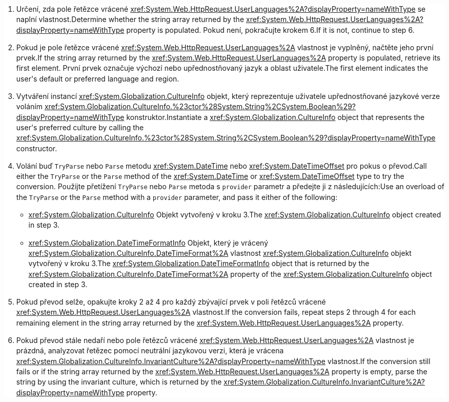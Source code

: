 1.  <span data-ttu-id="1d5d0-108">Určení, zda pole řetězce vrácené <xref:System.Web.HttpRequest.UserLanguages%2A?displayProperty=nameWithType> se naplní vlastnost.</span><span class="sxs-lookup"><span data-stu-id="1d5d0-108">Determine whether the string array returned by the <xref:System.Web.HttpRequest.UserLanguages%2A?displayProperty=nameWithType> property is populated.</span></span> <span data-ttu-id="1d5d0-109">Pokud není, pokračujte krokem 6.</span><span class="sxs-lookup"><span data-stu-id="1d5d0-109">If it is not, continue to step 6.</span></span>  
  
2.  <span data-ttu-id="1d5d0-110">Pokud je pole řetězce vrácené <xref:System.Web.HttpRequest.UserLanguages%2A> vlastnost je vyplněný, načtěte jeho první prvek.</span><span class="sxs-lookup"><span data-stu-id="1d5d0-110">If the string array returned by the <xref:System.Web.HttpRequest.UserLanguages%2A> property is populated, retrieve its first element.</span></span> <span data-ttu-id="1d5d0-111">První prvek označuje výchozí nebo upřednostňovaný jazyk a oblast uživatele.</span><span class="sxs-lookup"><span data-stu-id="1d5d0-111">The first element indicates the user's default or preferred language and region.</span></span>  
  
3.  <span data-ttu-id="1d5d0-112">Vytváření instancí <xref:System.Globalization.CultureInfo> objekt, který reprezentuje uživatele upřednostňované jazykové verze voláním <xref:System.Globalization.CultureInfo.%23ctor%28System.String%2CSystem.Boolean%29?displayProperty=nameWithType> konstruktor.</span><span class="sxs-lookup"><span data-stu-id="1d5d0-112">Instantiate a <xref:System.Globalization.CultureInfo> object that represents the user's preferred culture by calling the <xref:System.Globalization.CultureInfo.%23ctor%28System.String%2CSystem.Boolean%29?displayProperty=nameWithType> constructor.</span></span>  
  
4.  <span data-ttu-id="1d5d0-113">Volání buď `TryParse` nebo `Parse` metodu <xref:System.DateTime> nebo <xref:System.DateTimeOffset> pro pokus o převod.</span><span class="sxs-lookup"><span data-stu-id="1d5d0-113">Call either the `TryParse` or the `Parse` method of the <xref:System.DateTime> or <xref:System.DateTimeOffset> type to try the conversion.</span></span> <span data-ttu-id="1d5d0-114">Použijte přetížení `TryParse` nebo `Parse` metoda s `provider` parametr a předejte ji z následujících:</span><span class="sxs-lookup"><span data-stu-id="1d5d0-114">Use an overload of the `TryParse` or the `Parse` method with a `provider` parameter, and pass it either of the following:</span></span>  
  
    -   <span data-ttu-id="1d5d0-115"><xref:System.Globalization.CultureInfo> Objekt vytvořený v kroku 3.</span><span class="sxs-lookup"><span data-stu-id="1d5d0-115">The <xref:System.Globalization.CultureInfo> object created in step 3.</span></span>  
  
    -   <span data-ttu-id="1d5d0-116"><xref:System.Globalization.DateTimeFormatInfo> Objekt, který je vrácený <xref:System.Globalization.CultureInfo.DateTimeFormat%2A> vlastnost <xref:System.Globalization.CultureInfo> objekt vytvořený v kroku 3.</span><span class="sxs-lookup"><span data-stu-id="1d5d0-116">The <xref:System.Globalization.DateTimeFormatInfo> object that is returned by the <xref:System.Globalization.CultureInfo.DateTimeFormat%2A> property of the <xref:System.Globalization.CultureInfo> object created in step 3.</span></span>  
  
5.  <span data-ttu-id="1d5d0-117">Pokud převod selže, opakujte kroky 2 až 4 pro každý zbývající prvek v poli řetězců vrácené <xref:System.Web.HttpRequest.UserLanguages%2A> vlastnost.</span><span class="sxs-lookup"><span data-stu-id="1d5d0-117">If the conversion fails, repeat steps 2 through 4 for each remaining element in the string array returned by the <xref:System.Web.HttpRequest.UserLanguages%2A> property.</span></span>  
  
6.  <span data-ttu-id="1d5d0-118">Pokud převod stále nedaří nebo pole řetězců vrácené <xref:System.Web.HttpRequest.UserLanguages%2A> vlastnost je prázdná, analyzovat řetězec pomocí neutrální jazykovou verzi, která je vrácena <xref:System.Globalization.CultureInfo.InvariantCulture%2A?displayProperty=nameWithType> vlastnost.</span><span class="sxs-lookup"><span data-stu-id="1d5d0-118">If the conversion still fails or if the string array returned by the <xref:System.Web.HttpRequest.UserLanguages%2A> property is empty, parse the string by using the invariant culture, which is returned by the <xref:System.Globalization.CultureInfo.InvariantCulture%2A?displayProperty=nameWithType> property.</span></span>  
  